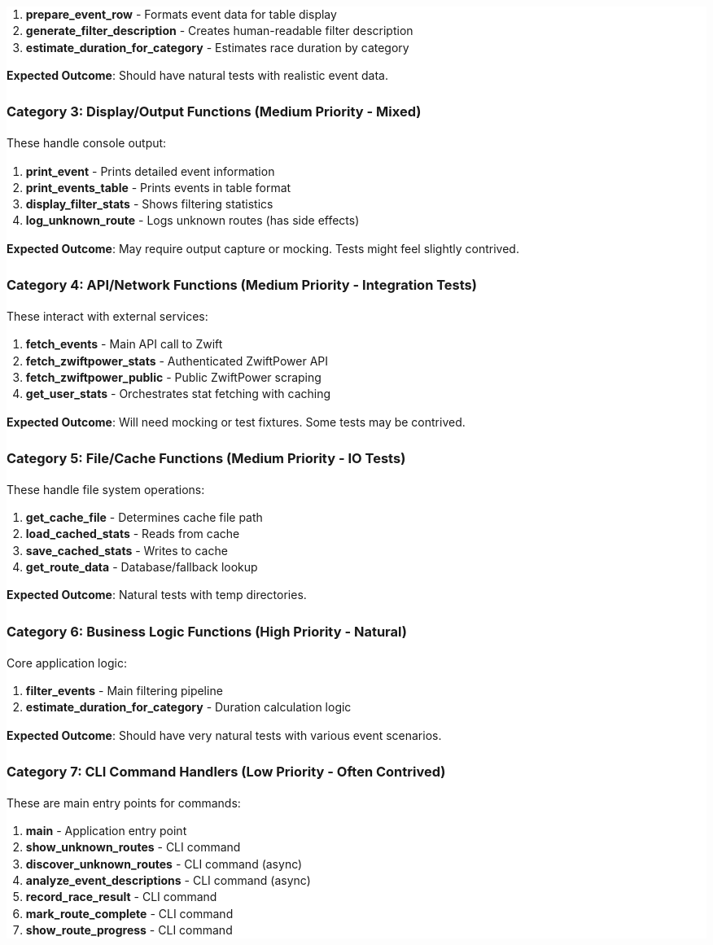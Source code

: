 1. **prepare_event_row** - Formats event data for table display
2. **generate_filter_description** - Creates human-readable filter description
3. **estimate_duration_for_category** - Estimates race duration by category

**Expected Outcome**: Should have natural tests with realistic event data.

### Category 3: Display/Output Functions (Medium Priority - Mixed)
These handle console output:

1. **print_event** - Prints detailed event information
2. **print_events_table** - Prints events in table format
3. **display_filter_stats** - Shows filtering statistics
4. **log_unknown_route** - Logs unknown routes (has side effects)

**Expected Outcome**: May require output capture or mocking. Tests might feel slightly contrived.

### Category 4: API/Network Functions (Medium Priority - Integration Tests)
These interact with external services:

1. **fetch_events** - Main API call to Zwift
2. **fetch_zwiftpower_stats** - Authenticated ZwiftPower API
3. **fetch_zwiftpower_public** - Public ZwiftPower scraping
4. **get_user_stats** - Orchestrates stat fetching with caching

**Expected Outcome**: Will need mocking or test fixtures. Some tests may be contrived.

### Category 5: File/Cache Functions (Medium Priority - IO Tests)
These handle file system operations:

1. **get_cache_file** - Determines cache file path
2. **load_cached_stats** - Reads from cache
3. **save_cached_stats** - Writes to cache
4. **get_route_data** - Database/fallback lookup

**Expected Outcome**: Natural tests with temp directories.

### Category 6: Business Logic Functions (High Priority - Natural)
Core application logic:

1. **filter_events** - Main filtering pipeline
2. **estimate_duration_for_category** - Duration calculation logic

**Expected Outcome**: Should have very natural tests with various event scenarios.

### Category 7: CLI Command Handlers (Low Priority - Often Contrived)
These are main entry points for commands:

1. **main** - Application entry point
2. **show_unknown_routes** - CLI command
3. **discover_unknown_routes** - CLI command (async)
4. **analyze_event_descriptions** - CLI command (async)
5. **record_race_result** - CLI command
6. **mark_route_complete** - CLI command
7. **show_route_progress** - CLI command
